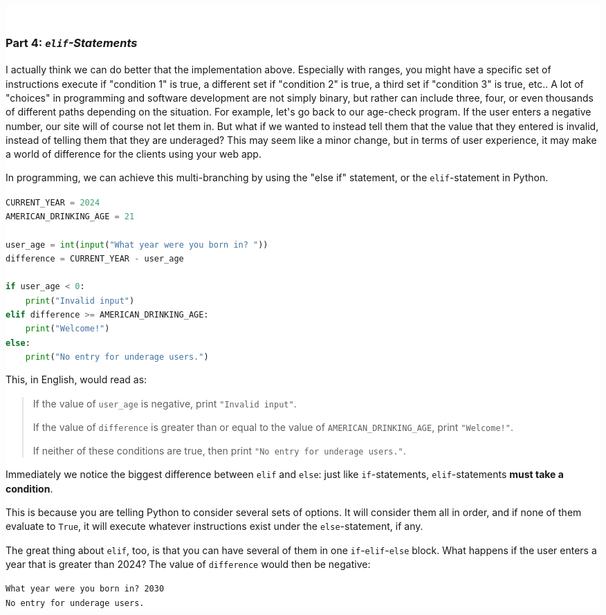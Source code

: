 <br>

### Part 4: _`elif`-Statements_

I actually think we can do better that the implementation above. Especially with ranges, you might have a specific set of instructions execute if "condition 1" is true, a different set if "condition 2" is true, a third set if "condition 3" is true, etc.. A lot of "choices" in programming and software development are not simply binary, but rather can include three, four, or even thousands of different paths depending on the situation. For example, let's go back to our age-check program. If the user enters a negative number, our site will of course not let them in. But what if we wanted to instead tell them that the value that they entered is invalid, instead of telling them that they are underaged? This may seem like a minor change, but in terms of user experience, it may make a world of difference for the clients using
your web app.

In programming, we can achieve this multi-branching by using the "else if" statement, or the `elif`-statement in Python.

```python
CURRENT_YEAR = 2024
AMERICAN_DRINKING_AGE = 21

user_age = int(input("What year were you born in? "))
difference = CURRENT_YEAR - user_age

if user_age < 0:
    print("Invalid input")
elif difference >= AMERICAN_DRINKING_AGE:
    print("Welcome!")
else:
    print("No entry for underage users.")
```

This, in English, would read as:

> If the value of `user_age` is negative, print `"Invalid input"`. 
> 
> If the value of `difference` is greater than or equal to the value of `AMERICAN_DRINKING_AGE`, print `"Welcome!"`.
> 
> If neither of these conditions are true, then print `"No entry for underage users."`.

Immediately we notice the biggest difference between `elif` and `else`: just like `if`-statements, `elif`-statements **must take a condition**.

This is because you are telling Python to consider several sets of options. It will consider them all in order, and if none of them evaluate to `True`, it will execute whatever instructions exist under the `else`-statement, if any.

The great thing about `elif`, too, is that you can have several of them in one `if`-`elif`-`else` block. What happens if the user enters a year that is greater than 2024? The value of `difference` would then be negative:

```commandline
What year were you born in? 2030
No entry for underage users.
```
